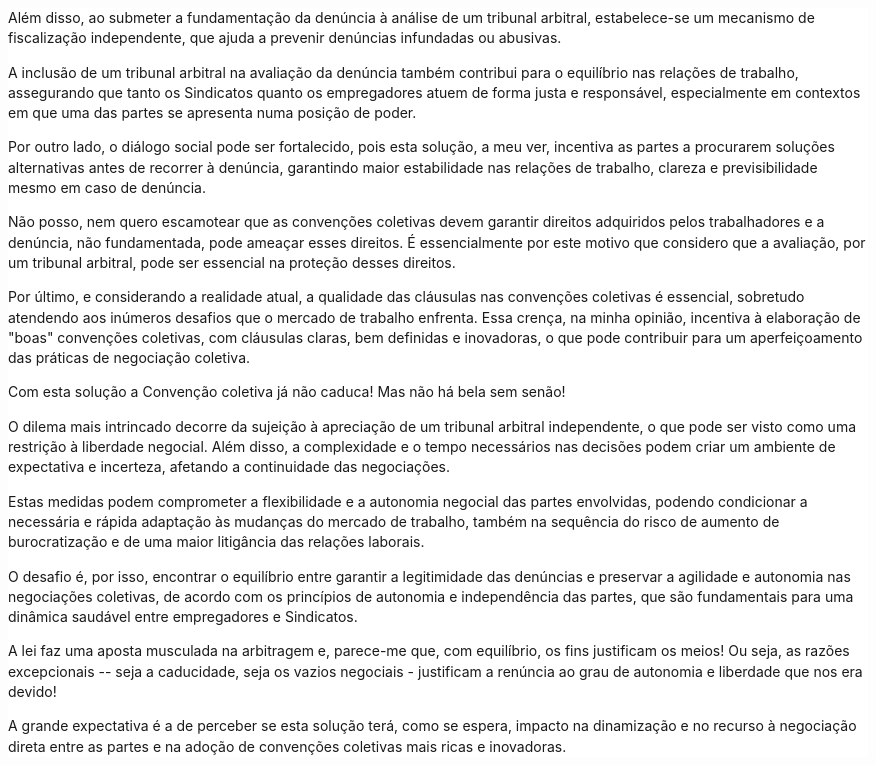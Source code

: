 Além disso, ao submeter a fundamentação da denúncia à análise de um
tribunal arbitral, estabelece-se um mecanismo de fiscalização
independente, que ajuda a prevenir denúncias infundadas ou abusivas.

A inclusão de um tribunal arbitral na avaliação da denúncia também
contribui para o equilíbrio nas relações de trabalho, assegurando que
tanto os Sindicatos quanto os empregadores atuem de forma justa e
responsável, especialmente em contextos em que uma das partes se
apresenta numa posição de poder.

Por outro lado, o diálogo social pode ser fortalecido, pois esta
solução, a meu ver, incentiva as partes a procurarem soluções
alternativas antes de recorrer à denúncia, garantindo maior estabilidade
nas relações de trabalho, clareza e previsibilidade mesmo em caso de
denúncia.

Não posso, nem quero escamotear que as convenções coletivas devem
garantir direitos adquiridos pelos trabalhadores e a denúncia, não
fundamentada, pode ameaçar esses direitos. É essencialmente por este
motivo que considero que a avaliação, por um tribunal arbitral, pode ser
essencial na proteção desses direitos.

Por último, e considerando a realidade atual, a qualidade das cláusulas
nas convenções coletivas é essencial, sobretudo atendendo aos inúmeros
desafios que o mercado de trabalho enfrenta. Essa crença, na minha
opinião, incentiva à elaboração de "boas" convenções coletivas, com
cláusulas claras, bem definidas e inovadoras, o que pode contribuir para
um aperfeiçoamento das práticas de negociação coletiva.

Com esta solução a Convenção coletiva já não caduca! Mas não há bela sem
senão!

O dilema mais intrincado decorre da sujeição à apreciação de um tribunal
arbitral independente, o que pode ser visto como uma restrição à
liberdade negocial. Além disso, a complexidade e o tempo necessários nas
decisões podem criar um ambiente de expectativa e incerteza, afetando a
continuidade das negociações.

Estas medidas podem comprometer a flexibilidade e a autonomia negocial
das partes envolvidas, podendo condicionar a necessária e rápida
adaptação às mudanças do mercado de trabalho, também na sequência do
risco de aumento de burocratização e de uma maior litigância das
relações laborais.

O desafio é, por isso, encontrar o equilíbrio entre garantir a
legitimidade das denúncias e preservar a agilidade e autonomia nas
negociações coletivas, de acordo com os princípios de autonomia e
independência das partes, que são fundamentais para uma dinâmica
saudável entre empregadores e Sindicatos.

A lei faz uma aposta musculada na arbitragem e, parece-me que, com
equilíbrio, os fins justificam os meios! Ou seja, as razões excepcionais
-- seja a caducidade, seja os vazios negociais - justificam a renúncia
ao grau de autonomia e liberdade que nos era devido!

A grande expectativa é a de perceber se esta solução terá, como se
espera, impacto na dinamização e no recurso à negociação direta entre as
partes e na adoção de convenções coletivas mais ricas e inovadoras.
